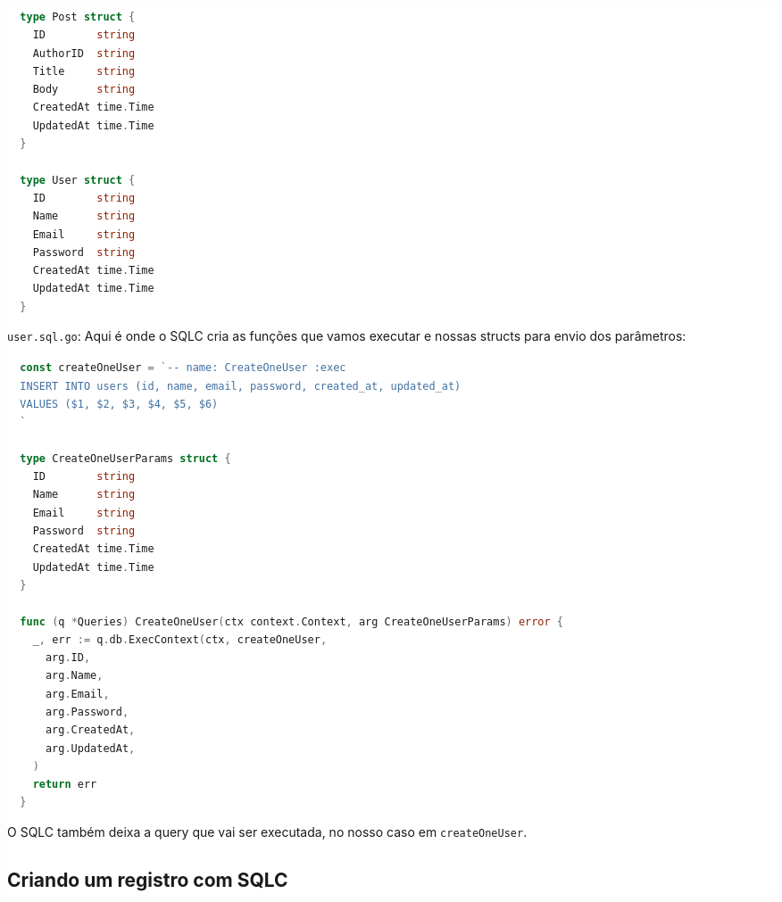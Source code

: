 ```go
  type Post struct {
    ID        string
    AuthorID  string
    Title     string
    Body      string
    CreatedAt time.Time
    UpdatedAt time.Time
  }

  type User struct {
    ID        string
    Name      string
    Email     string
    Password  string
    CreatedAt time.Time
    UpdatedAt time.Time
  }
```

`user.sql.go`: Aqui é onde o SQLC cria as funções que vamos executar e nossas structs para envio dos parâmetros:

```go
  const createOneUser = `-- name: CreateOneUser :exec
  INSERT INTO users (id, name, email, password, created_at, updated_at)
  VALUES ($1, $2, $3, $4, $5, $6)
  `

  type CreateOneUserParams struct {
    ID        string
    Name      string
    Email     string
    Password  string
    CreatedAt time.Time
    UpdatedAt time.Time
  }

  func (q *Queries) CreateOneUser(ctx context.Context, arg CreateOneUserParams) error {
    _, err := q.db.ExecContext(ctx, createOneUser,
      arg.ID,
      arg.Name,
      arg.Email,
      arg.Password,
      arg.CreatedAt,
      arg.UpdatedAt,
    )
    return err
  }
```

O SQLC também deixa a query que vai ser executada, no nosso caso em `createOneUser`.

## Criando um registro com SQLC
